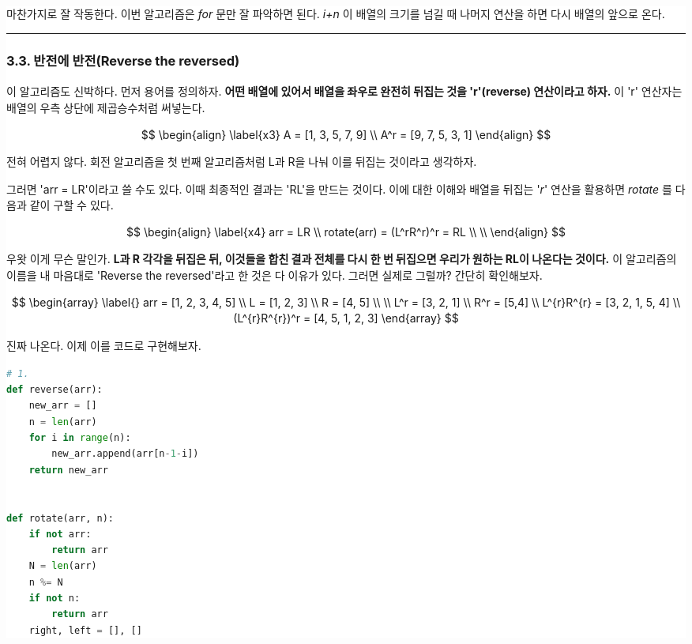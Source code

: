마찬가지로 잘 작동한다. 이번 알고리즘은 _for_ 문만 잘 파악하면 된다. _i+n_ 이 배열의 크기를 넘길 때 나머지 연산을 하면 다시 배열의 앞으로 온다.


---

### 3.3. 반전에 반전(Reverse the reversed)

이 알고리즘도 신박하다. 먼저 용어를 정의하자. **어떤 배열에 있어서 배열을 좌우로 완전히 뒤집는 것을 'r'(reverse) 연산이라고 하자.** 이 'r' 연산자는 배열의 우측 상단에 제곱승수처럼 써넣는다.

$$
\begin{align}  \label{x3}
	A = [1, 3, 5, 7, 9] \\ 
	A^r = [9, 7, 5, 3, 1]
\end{align}
$$

전혀 어렵지 않다. 회전 알고리즘을 첫 번째 알고리즘처럼 L과 R을 나눠 이를 뒤집는 것이라고 생각하자.

그러면 'arr = LR'이라고 쓸 수도 있다. 이때 최종적인 결과는 'RL'을 만드는 것이다. 이에 대한 이해와 배열을 뒤집는 '_r_' 연산을 활용하면 _rotate_ 를 다음과 같이 구할 수 있다.

$$
\begin{align}  \label{x4}
	arr = LR \\
	rotate(arr) = (L^rR^r)^r = RL \\
	\\
\end{align}
$$

우왓 이게 무슨 말인가. **L과 R 각각을 뒤집은 뒤, 이것들을 합친 결과 전체를 다시 한 번 뒤집으면 우리가 원하는 RL이 나온다는 것이다.** 이 알고리즘의 이름을 내 마음대로 'Reverse the reversed'라고 한 것은 다 이유가 있다. 그러면 실제로 그럴까? 간단히 확인해보자.


$$
\begin{array}  \label{}
	arr = [1, 2, 3, 4, 5] \\
	L = [1, 2, 3] \\
	R = [4, 5] \\ 
	\\
	L^r = [3, 2, 1] \\
	R^r = [5,4]
	\\
	L^{r}R^{r} = [3, 2, 1, 5, 4] \\
	(L^{r}R^{r})^r = [4, 5, 1, 2, 3]
\end{array}
$$

진짜 나온다. 이제 이를 코드로 구현해보자.


```python
# 1.
def reverse(arr):
    new_arr = []
    n = len(arr)
    for i in range(n):
        new_arr.append(arr[n-1-i])
    return new_arr


def rotate(arr, n):
    if not arr:
        return arr
    N = len(arr)
    n %= N
    if not n:
        return arr
    right, left = [], []
```